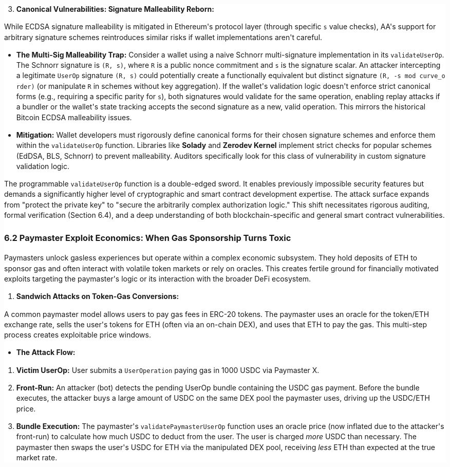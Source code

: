 3.  **Canonical Vulnerabilities: Signature Malleability Reborn:**

While ECDSA signature malleability is mitigated in Ethereum's protocol layer (through specific `s` value checks), AA's support for arbitrary signature schemes reintroduces similar risks if wallet implementations aren't careful.

*   **The Multi-Sig Malleability Trap:** Consider a wallet using a naive Schnorr multi-signature implementation in its `validateUserOp`. The Schnorr signature is `(R, s)`, where `R` is a public nonce commitment and `s` is the signature scalar. An attacker intercepting a legitimate `UserOp` signature `(R, s)` could potentially create a functionally equivalent but distinct signature `(R, -s mod curve_order)` (or manipulate `R` in schemes without key aggregation). If the wallet's validation logic doesn't enforce strict canonical forms (e.g., requiring a specific parity for `s`), both signatures would validate for the same operation, enabling replay attacks if a bundler or the wallet's state tracking accepts the second signature as a new, valid operation. This mirrors the historical Bitcoin ECDSA malleability issues.

*   **Mitigation:** Wallet developers must rigorously define canonical forms for their chosen signature schemes and enforce them within the `validateUserOp` function. Libraries like **Solady** and **Zerodev Kernel** implement strict checks for popular schemes (EdDSA, BLS, Schnorr) to prevent malleability. Auditors specifically look for this class of vulnerability in custom signature validation logic.

The programmable `validateUserOp` function is a double-edged sword. It enables previously impossible security features but demands a significantly higher level of cryptographic and smart contract development expertise. The attack surface expands from "protect the private key" to "secure the arbitrarily complex authorization logic." This shift necessitates rigorous auditing, formal verification (Section 6.4), and a deep understanding of both blockchain-specific and general smart contract vulnerabilities.

### 6.2 Paymaster Exploit Economics: When Gas Sponsorship Turns Toxic

Paymasters unlock gasless experiences but operate within a complex economic subsystem. They hold deposits of ETH to sponsor gas and often interact with volatile token markets or rely on oracles. This creates fertile ground for financially motivated exploits targeting the paymaster's logic or its interaction with the broader DeFi ecosystem.

1.  **Sandwich Attacks on Token-Gas Conversions:**

A common paymaster model allows users to pay gas fees in ERC-20 tokens. The paymaster uses an oracle for the token/ETH exchange rate, sells the user's tokens for ETH (often via an on-chain DEX), and uses that ETH to pay the gas. This multi-step process creates exploitable price windows.

*   **The Attack Flow:**

1.  **Victim UserOp:** User submits a `UserOperation` paying gas in 1000 USDC via Paymaster X.

2.  **Front-Run:** An attacker (bot) detects the pending UserOp bundle containing the USDC gas payment. Before the bundle executes, the attacker buys a large amount of USDC on the same DEX pool the paymaster uses, driving up the USDC/ETH price.

3.  **Bundle Execution:** The paymaster's `validatePaymasterUserOp` function uses an oracle price (now inflated due to the attacker's front-run) to calculate how much USDC to deduct from the user. The user is charged *more* USDC than necessary. The paymaster then swaps the user's USDC for ETH via the manipulated DEX pool, receiving *less* ETH than expected at the true market rate.
